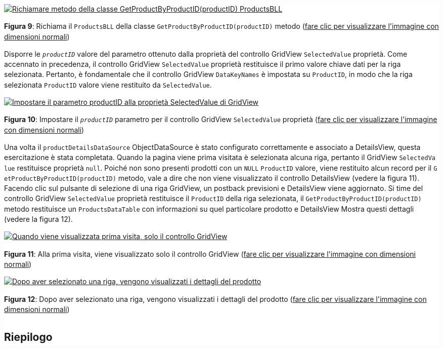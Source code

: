 
[![Richiamare metodo della classe GetProductByProductID(productID) ProductsBLL](master-detail-using-a-selectable-master-gridview-with-a-details-detailview-cs/_static/image26.png)](master-detail-using-a-selectable-master-gridview-with-a-details-detailview-cs/_static/image25.png)

**Figura 9**: Richiama il `ProductsBLL` della classe `GetProductByProductID(productID)` metodo ([fare clic per visualizzare l'immagine con dimensioni normali](master-detail-using-a-selectable-master-gridview-with-a-details-detailview-cs/_static/image27.png))


Disporre le *`productID`* valore del parametro ottenuto dalla proprietà del controllo GridView `SelectedValue` proprietà. Come accennato in precedenza, il controllo GridView `SelectedValue` proprietà restituisce il primo valore chiave dati per la riga selezionata. Pertanto, è fondamentale che il controllo GridView `DataKeyNames` è impostata su `ProductID`, in modo che la riga selezionata `ProductID` valore viene restituito da `SelectedValue`.


[![Impostare il parametro productID alla proprietà SelectedValue di GridView](master-detail-using-a-selectable-master-gridview-with-a-details-detailview-cs/_static/image29.png)](master-detail-using-a-selectable-master-gridview-with-a-details-detailview-cs/_static/image28.png)

**Figura 10**: Impostare il *`productID`* parametro per il controllo GridView `SelectedValue` proprietà ([fare clic per visualizzare l'immagine con dimensioni normali](master-detail-using-a-selectable-master-gridview-with-a-details-detailview-cs/_static/image30.png))


Una volta il `productDetailsDataSource` ObjectDataSource è stato configurato correttamente e associato a DetailsView, questa esercitazione è stata completata. Quando la pagina viene prima visitata è selezionata alcuna riga, pertanto il GridView `SelectedValue` restituisce proprietà `null`. Poiché non sono presenti prodotti con un `NULL` `ProductID` valore, viene restituito alcun record per il `GetProductByProductID(productID)` metodo, vale a dire che non viene visualizzato il controllo DetailsView (vedere la figura 11). Facendo clic sul pulsante di selezione di una riga GridView, un postback previsioni e DetailsView viene aggiornato. Si time del controllo GridView `SelectedValue` proprietà restituisce il `ProductID` della riga selezionata, il `GetProductByProductID(productID)` metodo restituisce un `ProductsDataTable` con informazioni su quel particolare prodotto e DetailsView Mostra questi dettagli (vedere la figura 12).


[![Quando viene visualizzata prima visita, solo il controllo GridView](master-detail-using-a-selectable-master-gridview-with-a-details-detailview-cs/_static/image32.png)](master-detail-using-a-selectable-master-gridview-with-a-details-detailview-cs/_static/image31.png)

**Figura 11**: Alla prima visita, viene visualizzato solo il controllo GridView ([fare clic per visualizzare l'immagine con dimensioni normali](master-detail-using-a-selectable-master-gridview-with-a-details-detailview-cs/_static/image33.png))


[![Dopo aver selezionato una riga, vengono visualizzati i dettagli del prodotto](master-detail-using-a-selectable-master-gridview-with-a-details-detailview-cs/_static/image35.png)](master-detail-using-a-selectable-master-gridview-with-a-details-detailview-cs/_static/image34.png)

**Figura 12**: Dopo aver selezionato una riga, vengono visualizzati i dettagli del prodotto ([fare clic per visualizzare l'immagine con dimensioni normali](master-detail-using-a-selectable-master-gridview-with-a-details-detailview-cs/_static/image36.png))


## <a name="summary"></a>Riepilogo
